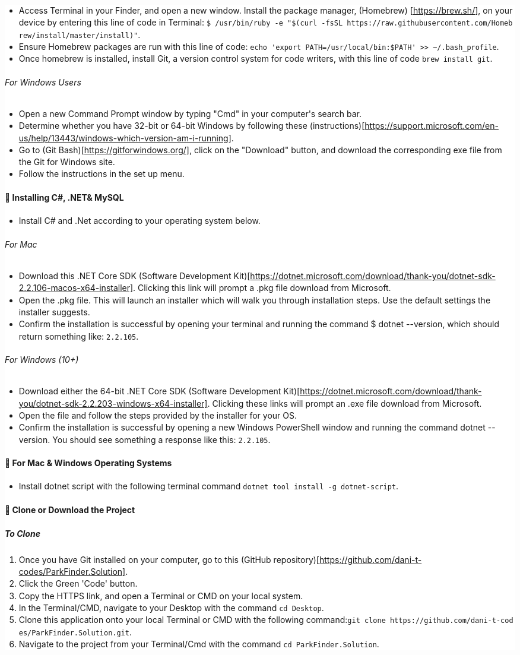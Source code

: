 - Access Terminal in your Finder, and open a new window. Install the package manager, (Homebrew) [https://brew.sh/], on your device by entering this line of code in Terminal: `$ /usr/bin/ruby -e "$(curl -fsSL https://raw.githubusercontent.com/Homebrew/install/master/install)"`.
- Ensure Homebrew packages are run with this line of code: `echo 'export PATH=/usr/local/bin:$PATH' >> ~/.bash_profile`.
- Once homebrew is installed, install Git, a version control system for code writers, with this line of code `brew install git`.

###### For Windows Users

- Open a new Command Prompt window by typing "Cmd" in your computer's search bar.
- Determine whether you have 32-bit or 64-bit Windows by following these (instructions)[https://support.microsoft.com/en-us/help/13443/windows-which-version-am-i-running].
- Go to (Git Bash)[https://gitforwindows.org/], click on the "Download" button, and download the corresponding exe file from the Git for Windows site.
- Follow the instructions in the set up menu.

#### 🔧  Installing C#, .NET& MySQL

- Install C# and .Net according to your operating system below.

###### For Mac

- Download this .NET Core SDK (Software Development Kit)[https://dotnet.microsoft.com/download/thank-you/dotnet-sdk-2.2.106-macos-x64-installer]. Clicking this link will prompt a .pkg file download from Microsoft.
- Open the .pkg file. This will launch an installer which will walk you through installation steps. Use the default settings the installer suggests.
- Confirm the installation is successful by opening your terminal and running the command $ dotnet --version, which should return something like: `2.2.105`.

###### For Windows (10+)

- Download either the 64-bit .NET Core SDK (Software Development Kit)[https://dotnet.microsoft.com/download/thank-you/dotnet-sdk-2.2.203-windows-x64-installer]. Clicking these links will prompt an .exe file download from Microsoft.
- Open the file and follow the steps provided by the installer for your OS.
- Confirm the installation is successful by opening a new Windows PowerShell window and running the command dotnet --version. You should see something a response like this: `2.2.105`.

#### 🔧  For Mac & Windows Operating Systems

- Install dotnet script with the following terminal command `dotnet tool install -g dotnet-script`.

#### 🔧  Clone or Download the Project

##### To Clone
1. Once you have Git installed on your computer, go to this (GitHub repository)[https://github.com/dani-t-codes/ParkFinder.Solution].
2. Click the Green 'Code' button.
3. Copy the HTTPS link, and open a Terminal or CMD on your local system.
4. In the Terminal/CMD, navigate to your Desktop with the command `cd Desktop`.
4. Clone this application onto your local Terminal or CMD with the following command:`git clone https://github.com/dani-t-codes/ParkFinder.Solution.git`.
5. Navigate to the project from your Terminal/Cmd with the command `cd ParkFinder.Solution`.
